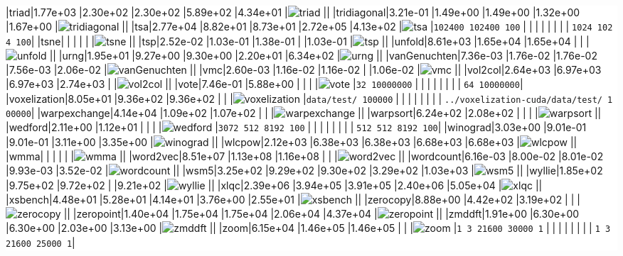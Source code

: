|triad|1.77e+03 |2.30e+02 |2.30e+02 |5.89e+02 |4.34e+01 |![triad](IMSTD/triad.svg) ||
|tridiagonal|3.21e-01 |1.49e+00 |1.49e+00 |1.32e+00 |1.67e+00 |![tridiagonal](IMSTD/tridiagonal.svg) ||
|tsa|2.77e+04 |8.82e+01 |8.73e+01 |2.72e+05 |4.13e+02 |![tsa](IMSTD/tsa.svg) |`102400 102400 100`
 | | | | | | | | `1024 1024 100`|
|tsne| | | | | |![tsne](IMSTD/tsne.svg) ||
|tsp|2.52e-02 |1.03e-01 |1.38e-01 | |1.03e-01 |![tsp](IMSTD/tsp.svg) ||
|unfold|8.61e+03 |1.65e+04 |1.65e+04 | | |![unfold](IMSTD/unfold.svg) ||
|urng|1.95e+01 |9.27e+00 |9.30e+00 |2.20e+01 |6.34e+02 |![urng](IMSTD/urng.svg) ||
|vanGenuchten|7.36e-03 |1.76e-02 |1.76e-02 |7.56e-03 |2.06e-02 |![vanGenuchten](IMSTD/vanGenuchten.svg) ||
|vmc|2.60e-03 |1.16e-02 |1.16e-02 | |1.06e-02 |![vmc](IMSTD/vmc.svg) ||
|vol2col|2.64e+03 |6.97e+03 |6.97e+03 |2.74e+03 | |![vol2col](IMSTD/vol2col.svg) ||
|vote|7.46e-01 |5.88e+00 | | | |![vote](IMSTD/vote.svg) |`32 10000000`
 | | | | | | | | `64 10000000`|
|voxelization|8.05e+01 |9.36e+02 |9.36e+02 | | |![voxelization](IMSTD/voxelization.svg) |`data/test/ 100000`
 | | | | | | | | `../voxelization-cuda/data/test/ 100000`|
|warpexchange|4.14e+04 |1.09e+02 |1.07e+02 | | |![warpexchange](IMSTD/warpexchange.svg) ||
|warpsort|6.24e+02 |2.08e+02 | | | |![warpsort](IMSTD/warpsort.svg) ||
|wedford|2.11e+00 |1.12e+01 | | | |![wedford](IMSTD/wedford.svg) |`3072 512 8192 100`
 | | | | | | | | `512 512 8192 100`|
|winograd|3.03e+00 |9.01e-01 |9.01e-01 |3.11e+00 |3.35e+00 |![winograd](IMSTD/winograd.svg) ||
|wlcpow|2.12e+03 |6.38e+03 |6.38e+03 |6.68e+03 |6.68e+03 |![wlcpow](IMSTD/wlcpow.svg) ||
|wmma| | | | | |![wmma](IMSTD/wmma.svg) ||
|word2vec|8.51e+07 |1.13e+08 |1.16e+08 | | |![word2vec](IMSTD/word2vec.svg) ||
|wordcount|6.16e-03 |8.00e-02 |8.01e-02 |9.93e-03 |3.52e-02 |![wordcount](IMSTD/wordcount.svg) ||
|wsm5|3.25e+02 |9.29e+02 |9.30e+02 |3.29e+02 |1.03e+03 |![wsm5](IMSTD/wsm5.svg) ||
|wyllie|1.85e+02 |9.75e+02 |9.72e+02 | |9.21e+02 |![wyllie](IMSTD/wyllie.svg) ||
|xlqc|2.39e+06 |3.94e+05 |3.91e+05 |2.40e+06 |5.05e+04 |![xlqc](IMSTD/xlqc.svg) ||
|xsbench|4.48e+01 |5.28e+01 |4.14e+01 |3.76e+00 |2.55e+01 |![xsbench](IMSTD/xsbench.svg) ||
|zerocopy|8.88e+00 |4.42e+02 |3.19e+02 | | |![zerocopy](IMSTD/zerocopy.svg) ||
|zeropoint|1.40e+04 |1.75e+04 |1.75e+04 |2.06e+04 |4.37e+04 |![zeropoint](IMSTD/zeropoint.svg) ||
|zmddft|1.91e+00 |6.30e+00 |6.30e+00 |2.03e+00 |3.13e+00 |![zmddft](IMSTD/zmddft.svg) ||
|zoom|6.15e+04 |1.46e+05 |1.46e+05 | | |![zoom](IMSTD/zoom.svg) |`1 3 21600 30000 1`
 | | | | | | | | `1 3 21600 25000 1`|
